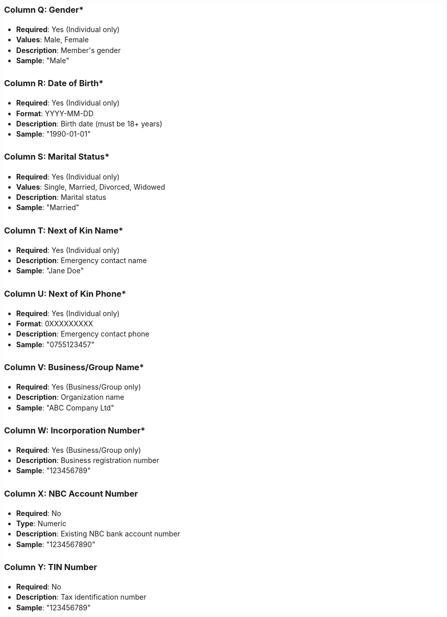 ### Column Q: Gender*
- **Required**: Yes (Individual only)
- **Values**: Male, Female
- **Description**: Member's gender
- **Sample**: "Male"

### Column R: Date of Birth*
- **Required**: Yes (Individual only)
- **Format**: YYYY-MM-DD
- **Description**: Birth date (must be 18+ years)
- **Sample**: "1990-01-01"

### Column S: Marital Status*
- **Required**: Yes (Individual only)
- **Values**: Single, Married, Divorced, Widowed
- **Description**: Marital status
- **Sample**: "Married"

### Column T: Next of Kin Name*
- **Required**: Yes (Individual only)
- **Description**: Emergency contact name
- **Sample**: "Jane Doe"

### Column U: Next of Kin Phone*
- **Required**: Yes (Individual only)
- **Format**: 0XXXXXXXXX
- **Description**: Emergency contact phone
- **Sample**: "0755123457"

### Column V: Business/Group Name*
- **Required**: Yes (Business/Group only)
- **Description**: Organization name
- **Sample**: "ABC Company Ltd"

### Column W: Incorporation Number*
- **Required**: Yes (Business/Group only)
- **Description**: Business registration number
- **Sample**: "123456789"

### Column X: NBC Account Number
- **Required**: No
- **Type**: Numeric
- **Description**: Existing NBC bank account number
- **Sample**: "1234567890"

### Column Y: TIN Number
- **Required**: No
- **Description**: Tax identification number
- **Sample**: "123456789"
